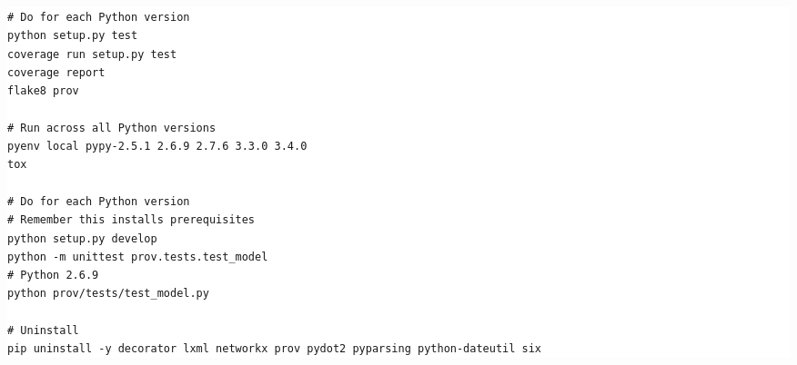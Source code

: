     # Do for each Python version
    python setup.py test
    coverage run setup.py test
    coverage report
    flake8 prov

    # Run across all Python versions
    pyenv local pypy-2.5.1 2.6.9 2.7.6 3.3.0 3.4.0
    tox

    # Do for each Python version
    # Remember this installs prerequisites
    python setup.py develop
    python -m unittest prov.tests.test_model
    # Python 2.6.9
    python prov/tests/test_model.py

    # Uninstall
    pip uninstall -y decorator lxml networkx prov pydot2 pyparsing python-dateutil six


